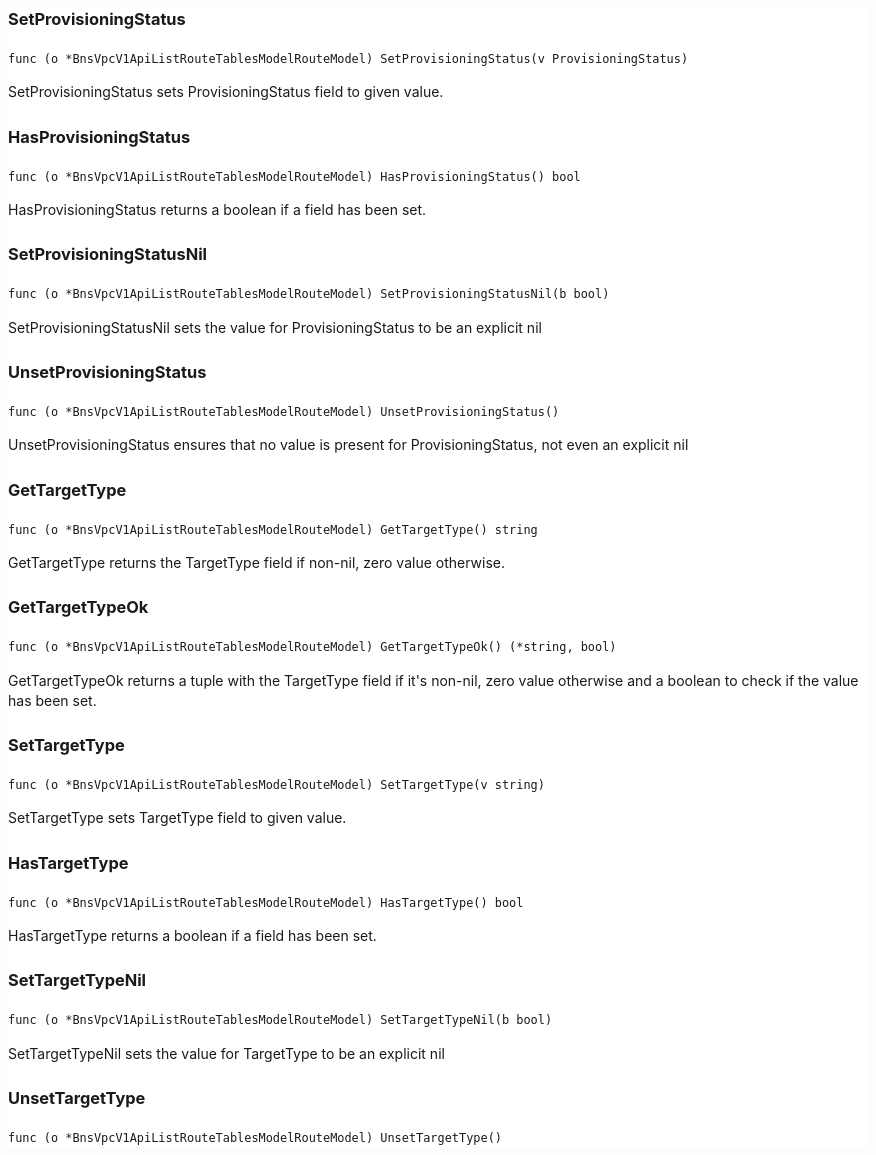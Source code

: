 ### SetProvisioningStatus

`func (o *BnsVpcV1ApiListRouteTablesModelRouteModel) SetProvisioningStatus(v ProvisioningStatus)`

SetProvisioningStatus sets ProvisioningStatus field to given value.

### HasProvisioningStatus

`func (o *BnsVpcV1ApiListRouteTablesModelRouteModel) HasProvisioningStatus() bool`

HasProvisioningStatus returns a boolean if a field has been set.

### SetProvisioningStatusNil

`func (o *BnsVpcV1ApiListRouteTablesModelRouteModel) SetProvisioningStatusNil(b bool)`

 SetProvisioningStatusNil sets the value for ProvisioningStatus to be an explicit nil

### UnsetProvisioningStatus
`func (o *BnsVpcV1ApiListRouteTablesModelRouteModel) UnsetProvisioningStatus()`

UnsetProvisioningStatus ensures that no value is present for ProvisioningStatus, not even an explicit nil
### GetTargetType

`func (o *BnsVpcV1ApiListRouteTablesModelRouteModel) GetTargetType() string`

GetTargetType returns the TargetType field if non-nil, zero value otherwise.

### GetTargetTypeOk

`func (o *BnsVpcV1ApiListRouteTablesModelRouteModel) GetTargetTypeOk() (*string, bool)`

GetTargetTypeOk returns a tuple with the TargetType field if it's non-nil, zero value otherwise
and a boolean to check if the value has been set.

### SetTargetType

`func (o *BnsVpcV1ApiListRouteTablesModelRouteModel) SetTargetType(v string)`

SetTargetType sets TargetType field to given value.

### HasTargetType

`func (o *BnsVpcV1ApiListRouteTablesModelRouteModel) HasTargetType() bool`

HasTargetType returns a boolean if a field has been set.

### SetTargetTypeNil

`func (o *BnsVpcV1ApiListRouteTablesModelRouteModel) SetTargetTypeNil(b bool)`

 SetTargetTypeNil sets the value for TargetType to be an explicit nil

### UnsetTargetType
`func (o *BnsVpcV1ApiListRouteTablesModelRouteModel) UnsetTargetType()`
